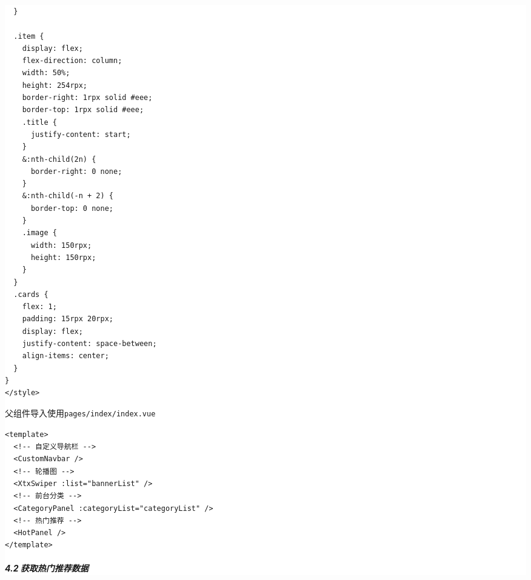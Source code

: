 ```vue
  }

  .item {
    display: flex;
    flex-direction: column;
    width: 50%;
    height: 254rpx;
    border-right: 1rpx solid #eee;
    border-top: 1rpx solid #eee;
    .title {
      justify-content: start;
    }
    &:nth-child(2n) {
      border-right: 0 none;
    }
    &:nth-child(-n + 2) {
      border-top: 0 none;
    }
    .image {
      width: 150rpx;
      height: 150rpx;
    }
  }
  .cards {
    flex: 1;
    padding: 15rpx 20rpx;
    display: flex;
    justify-content: space-between;
    align-items: center;
  }
}
</style>
```

父组件导入使用`pages/index/index.vue`

```vue
<template>
  <!-- 自定义导航栏 -->
  <CustomNavbar />
  <!-- 轮播图 -->
  <XtxSwiper :list="bannerList" />
  <!-- 前台分类 -->
  <CategoryPanel :categoryList="categoryList" />
  <!-- 热门推荐 -->
  <HotPanel />
</template>
```



##### 4.2 获取热门推荐数据
